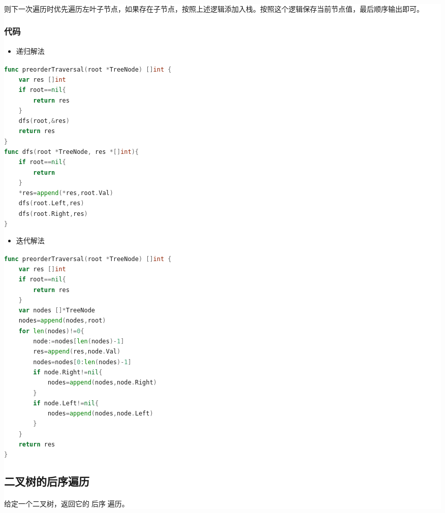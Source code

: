   则下一次遍历时优先遍历左叶子节点，如果存在子节点，按照上述逻辑添加入栈。按照这个逻辑保存当前节点值，最后顺序输出即可。

### 代码

+ 递归解法

```go
func preorderTraversal(root *TreeNode) []int {
    var res []int
    if root==nil{
        return res 
    }
    dfs(root,&res)
    return res 
}
func dfs(root *TreeNode, res *[]int){
    if root==nil{
        return
    }
    *res=append(*res,root.Val)
    dfs(root.Left,res)
    dfs(root.Right,res)
}
```

+ 迭代解法

```go
func preorderTraversal(root *TreeNode) []int {
    var res []int
    if root==nil{
        return res 
    }
    var nodes []*TreeNode
    nodes=append(nodes,root)
    for len(nodes)!=0{
        node:=nodes[len(nodes)-1]
        res=append(res,node.Val)
        nodes=nodes[0:len(nodes)-1]
        if node.Right!=nil{
            nodes=append(nodes,node.Right)
        }
        if node.Left!=nil{
            nodes=append(nodes,node.Left)
        }
    }
    return res
}
```

## 二叉树的后序遍历

给定一个二叉树，返回它的 后序 遍历。
